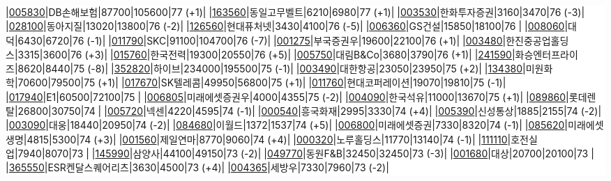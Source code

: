 |[005830](https://finance.daum.net/quotes/A005830)|DB손해보험|87700|105600|77 (+1)|
|[163560](https://finance.daum.net/quotes/A163560)|동일고무벨트|6210|6980|77 (+1)|
|[003530](https://finance.daum.net/quotes/A003530)|한화투자증권|3160|3470|76 (-3)|
|[028100](https://finance.daum.net/quotes/A028100)|동아지질|13020|13800|76 (-2)|
|[126560](https://finance.daum.net/quotes/A126560)|현대퓨처넷|3430|4100|76 (-5)|
|[006360](https://finance.daum.net/quotes/A006360)|GS건설|15850|18100|76 |
|[008060](https://finance.daum.net/quotes/A008060)|대덕|6430|6720|76 (-1)|
|[011790](https://finance.daum.net/quotes/A011790)|SKC|91100|104700|76 (-7)|
|[001275](https://finance.daum.net/quotes/A001275)|부국증권우|19600|22100|76 (+1)|
|[003480](https://finance.daum.net/quotes/A003480)|한진중공업홀딩스|3315|3600|76 (+3)|
|[015760](https://finance.daum.net/quotes/A015760)|한국전력|19300|20550|76 (+5)|
|[005750](https://finance.daum.net/quotes/A005750)|대림B&Co|3680|3790|76 (+1)|
|[241590](https://finance.daum.net/quotes/A241590)|화승엔터프라이즈|8620|8440|75 (-8)|
|[352820](https://finance.daum.net/quotes/A352820)|하이브|234000|195500|75 (-1)|
|[003490](https://finance.daum.net/quotes/A003490)|대한항공|23050|23950|75 (+2)|
|[134380](https://finance.daum.net/quotes/A134380)|미원화학|70600|79500|75 (+1)|
|[017670](https://finance.daum.net/quotes/A017670)|SK텔레콤|49950|56800|75 (+1)|
|[011760](https://finance.daum.net/quotes/A011760)|현대코퍼레이션|19070|19810|75 (-1)|
|[017940](https://finance.daum.net/quotes/A017940)|E1|60500|72100|75 |
|[006805](https://finance.daum.net/quotes/A006805)|미래에셋증권우|4000|4355|75 (-2)|
|[004090](https://finance.daum.net/quotes/A004090)|한국석유|11000|13670|75 (+1)|
|[089860](https://finance.daum.net/quotes/A089860)|롯데렌탈|26800|30750|74 |
|[005720](https://finance.daum.net/quotes/A005720)|넥센|4220|4595|74 (-1)|
|[000540](https://finance.daum.net/quotes/A000540)|흥국화재|2995|3330|74 (+4)|
|[005390](https://finance.daum.net/quotes/A005390)|신성통상|1885|2155|74 (-2)|
|[003090](https://finance.daum.net/quotes/A003090)|대웅|18440|20950|74 (-2)|
|[084680](https://finance.daum.net/quotes/A084680)|이월드|1372|1537|74 (+5)|
|[006800](https://finance.daum.net/quotes/A006800)|미래에셋증권|7330|8320|74 (-1)|
|[085620](https://finance.daum.net/quotes/A085620)|미래에셋생명|4815|5300|74 (+3)|
|[001560](https://finance.daum.net/quotes/A001560)|제일연마|8770|9060|74 (+4)|
|[000320](https://finance.daum.net/quotes/A000320)|노루홀딩스|11770|13140|74 (-1)|
|[111110](https://finance.daum.net/quotes/A111110)|호전실업|7940|8070|73 |
|[145990](https://finance.daum.net/quotes/A145990)|삼양사|44100|49150|73 (-2)|
|[049770](https://finance.daum.net/quotes/A049770)|동원F&B|32450|32450|73 (-3)|
|[001680](https://finance.daum.net/quotes/A001680)|대상|20700|20100|73 |
|[365550](https://finance.daum.net/quotes/A365550)|ESR켄달스퀘어리츠|3630|4500|73 (+4)|
|[004365](https://finance.daum.net/quotes/A004365)|세방우|7330|7960|73 (-2)|